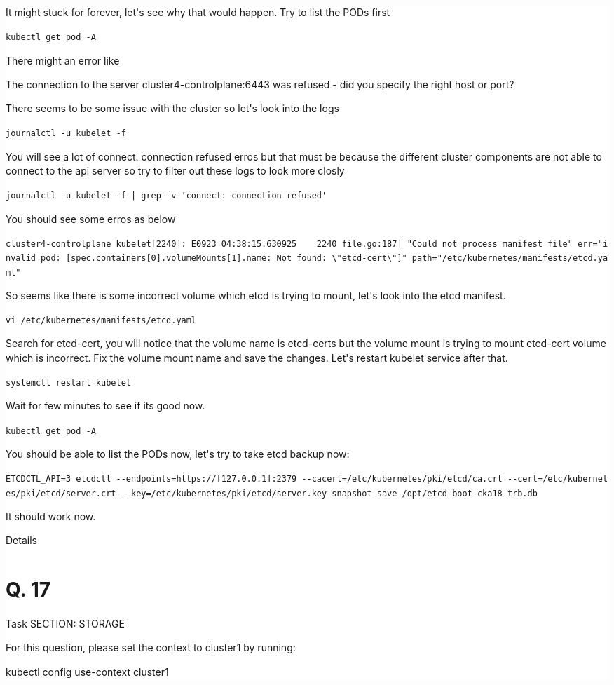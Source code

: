 It might stuck for forever, let's see why that would happen. Try to list the PODs first

    kubectl get pod -A

There might an error like

The connection to the server cluster4-controlplane:6443 was refused - did you specify the right host or port?

There seems to be some issue with the cluster so let's look into the logs

    journalctl -u kubelet -f

You will see a lot of connect: connection refused erros but that must be because the different cluster components are not able to connect to the api server so try to filter out these logs to look more closly

    journalctl -u kubelet -f | grep -v 'connect: connection refused'

You should see some erros as below

    cluster4-controlplane kubelet[2240]: E0923 04:38:15.630925    2240 file.go:187] "Could not process manifest file" err="invalid pod: [spec.containers[0].volumeMounts[1].name: Not found: \"etcd-cert\"]" path="/etc/kubernetes/manifests/etcd.yaml"

So seems like there is some incorrect volume which etcd is trying to mount, let's look into the etcd manifest.

    vi /etc/kubernetes/manifests/etcd.yaml 

Search for etcd-cert, you will notice that the volume name is etcd-certs but the volume mount is trying to mount etcd-cert volume which is incorrect. Fix the volume mount name and save the changes. Let's restart kubelet service after that.

    systemctl restart kubelet

Wait for few minutes to see if its good now.

    kubectl get pod -A

You should be able to list the PODs now, let's try to take etcd backup now:

    ETCDCTL_API=3 etcdctl --endpoints=https://[127.0.0.1]:2379 --cacert=/etc/kubernetes/pki/etcd/ca.crt --cert=/etc/kubernetes/pki/etcd/server.crt --key=/etc/kubernetes/pki/etcd/server.key snapshot save /opt/etcd-boot-cka18-trb.db

It should work now.

Details

# Q. 17

Task
SECTION: STORAGE


For this question, please set the context to cluster1 by running:


kubectl config use-context cluster1
